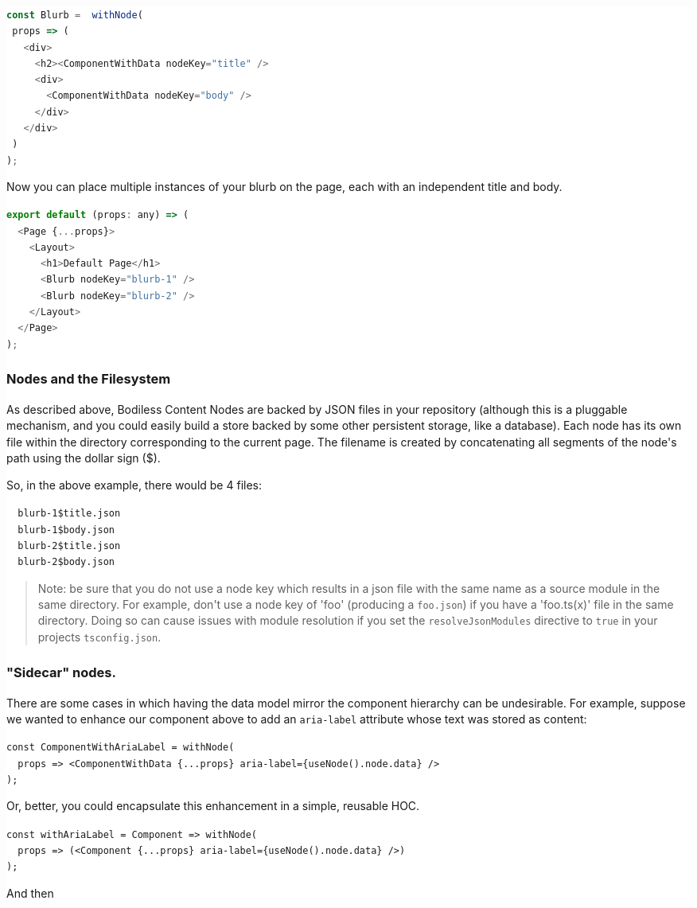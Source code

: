  ```javascript
const Blurb =  withNode(
  props => (
    <div>
      <h2><ComponentWithData nodeKey="title" />
      <div>
        <ComponentWithData nodeKey="body" />
      </div>
    </div>
  )
);
```
Now you can place multiple instances of your blurb on the page, each with an independent
title and body.

```javascript
export default (props: any) => (
  <Page {...props}>
    <Layout>
      <h1>Default Page</h1>
      <Blurb nodeKey="blurb-1" />
      <Blurb nodeKey="blurb-2" />
    </Layout>
  </Page>
);
```

### Nodes and the Filesystem

As described above, Bodiless Content Nodes are backed by JSON files in your
repository (although this is a pluggable mechanism, and you could easily build a
store backed by some other persistent storage, like a database). Each node has
its own file within the directory corresponding to the current page.  The filename
is created by concatenating all segments of the node's path using the dollar sign ($).

So, in the above example, there would be 4 files:
```
  blurb-1$title.json
  blurb-1$body.json
  blurb-2$title.json
  blurb-2$body.json
```

> Note: be sure that you do not use a node key which results in a json file with
> the same name as a source module in the same directory. For example, don't use
> a node key of 'foo' (producing a `foo.json`) if you have a 'foo.ts(x)' file in
> the same directory. Doing so can cause issues with module resolution if you
> set the `resolveJsonModules` directive to `true` in your projects
> `tsconfig.json`.

### "Sidecar" nodes.

There are some cases in which having the data model mirror the component hierarchy
can be undesirable. For example, suppose we wanted to enhance our component above
to add an `aria-label` attribute whose text was stored as content:
```
const ComponentWithAriaLabel = withNode(
  props => <ComponentWithData {...props} aria-label={useNode().node.data} />
);
```
Or, better, you could encapsulate this enhancement in a simple, reusable HOC.
```
const withAriaLabel = Component => withNode(
  props => (<Component {...props} aria-label={useNode().node.data} />)
);
```
And then